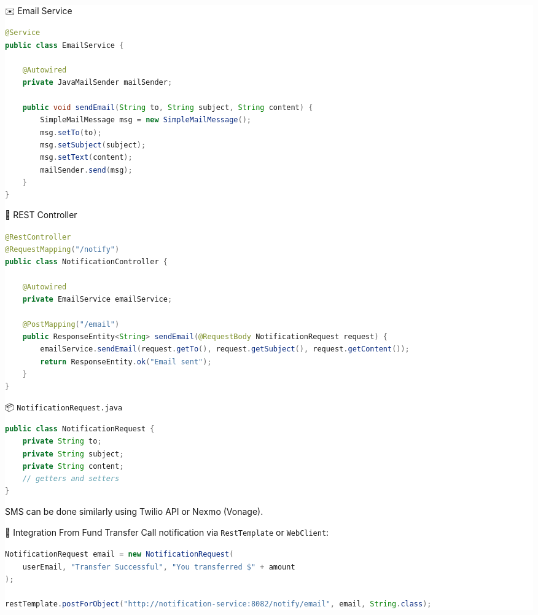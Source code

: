 ✉️ Email Service
```java
@Service
public class EmailService {

    @Autowired
    private JavaMailSender mailSender;

    public void sendEmail(String to, String subject, String content) {
        SimpleMailMessage msg = new SimpleMailMessage();
        msg.setTo(to);
        msg.setSubject(subject);
        msg.setText(content);
        mailSender.send(msg);
    }
}
```

📨 REST Controller
```java
@RestController
@RequestMapping("/notify")
public class NotificationController {

    @Autowired
    private EmailService emailService;

    @PostMapping("/email")
    public ResponseEntity<String> sendEmail(@RequestBody NotificationRequest request) {
        emailService.sendEmail(request.getTo(), request.getSubject(), request.getContent());
        return ResponseEntity.ok("Email sent");
    }
}
```

📦 `NotificationRequest.java`
```java
public class NotificationRequest {
    private String to;
    private String subject;
    private String content;
    // getters and setters
}
```

SMS can be done similarly using Twilio API or Nexmo (Vonage).

🔗 Integration From Fund Transfer
Call notification via `RestTemplate` or `WebClient`:
```java
NotificationRequest email = new NotificationRequest(
    userEmail, "Transfer Successful", "You transferred $" + amount
);

restTemplate.postForObject("http://notification-service:8082/notify/email", email, String.class);
```

